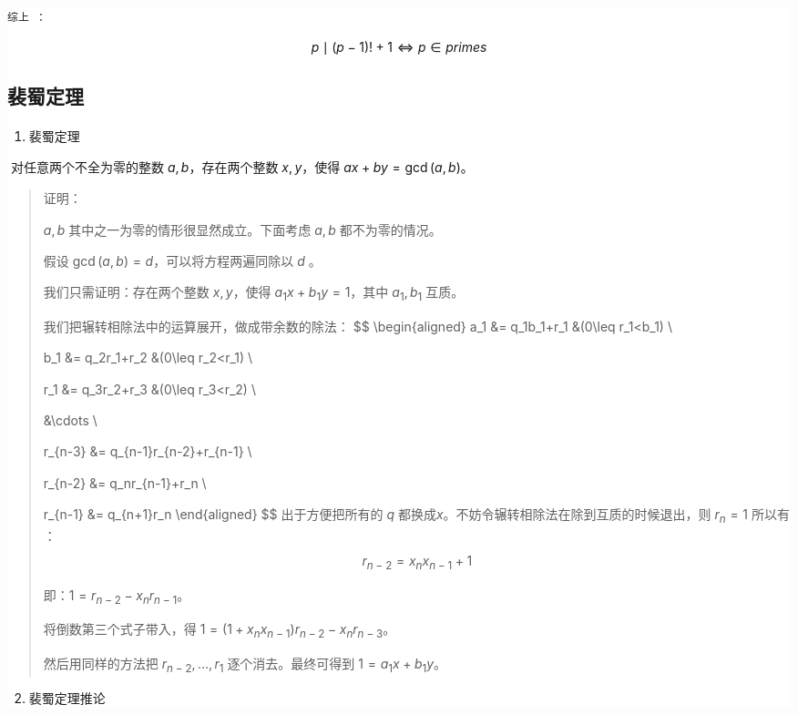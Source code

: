     综上 ：

$$
p \mid (p - 1)! + 1 \iff p \in primes
$$



## 裴蜀定理

1. 裴蜀定理

​	对任意两个不全为零的整数 $a,b$，存在两个整数 $x,y$，使得 $ax+by=\gcd(a,b)$。

> 证明：
>
> $a,b$ 其中之一为零的情形很显然成立。下面考虑 $a,b$ 都不为零的情况。
>
> 假设 $\gcd(a, b) = d$，可以将方程两遍同除以 $d$ 。
>
> 我们只需证明：存在两个整数 $x, y$，使得 $a_1x + b_1y = 1$，其中 $a_1, b_1$ 互质。
>
> 我们把辗转相除法中的运算展开，做成带余数的除法：
> $$
> \begin{aligned}
> a_1 &= q_1b_1+r_1 &(0\leq r_1<b_1) \\
> 
> b_1 &= q_2r_1+r_2 &(0\leq r_2<r_1) \\
> 
> r_1 &= q_3r_2+r_3 &(0\leq r_3<r_2) \\ 
> 
> &\cdots \\ 
> 
> r_{n-3} &= q_{n-1}r_{n-2}+r_{n-1} \\ 
> 
> r_{n-2} &= q_nr_{n-1}+r_n \\ 
> 
> r_{n-1} &= q_{n+1}r_n
> \end{aligned}
> $$
> 出于方便把所有的 $q$ 都换成$x$。不妨令辗转相除法在除到互质的时候退出，则 $r_n = 1$ 所以有 ：
> $$
> r_{n - 2} = x_nx_{n - 1}  + 1
> $$
>
> 即：$1 = r_{n - 2} - x_nr_{n - 1}$。
>
> 将倒数第三个式子带入，得 $1 = (1 + x_nx_{n - 1})r_{n - 2} - x_nr_{n - 3}$。
>
> 然后用同样的方法把 $r_{n - 2}, \dots, r_1$ 逐个消去。最终可得到 $1 = a_1x + b_1y$。



2. 裴蜀定理推论
